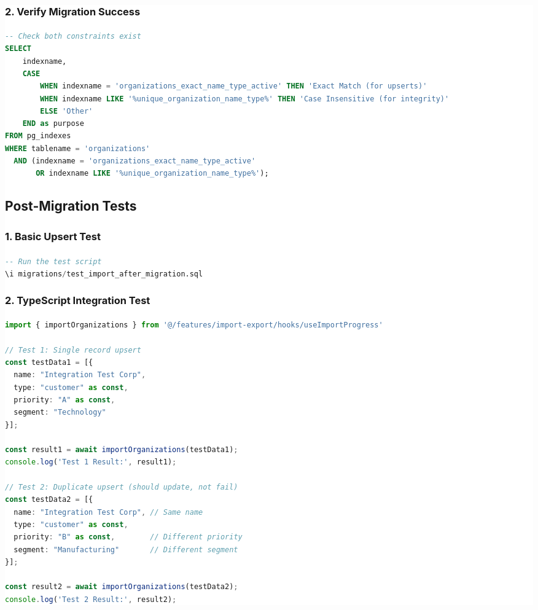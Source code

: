 ### 2. Verify Migration Success
```sql
-- Check both constraints exist
SELECT 
    indexname,
    CASE 
        WHEN indexname = 'organizations_exact_name_type_active' THEN 'Exact Match (for upserts)'
        WHEN indexname LIKE '%unique_organization_name_type%' THEN 'Case Insensitive (for integrity)'
        ELSE 'Other'
    END as purpose
FROM pg_indexes 
WHERE tablename = 'organizations' 
  AND (indexname = 'organizations_exact_name_type_active' 
       OR indexname LIKE '%unique_organization_name_type%');
```

## Post-Migration Tests

### 1. Basic Upsert Test
```sql
-- Run the test script
\i migrations/test_import_after_migration.sql
```

### 2. TypeScript Integration Test
```typescript
import { importOrganizations } from '@/features/import-export/hooks/useImportProgress'

// Test 1: Single record upsert
const testData1 = [{
  name: "Integration Test Corp",
  type: "customer" as const,
  priority: "A" as const,
  segment: "Technology"
}];

const result1 = await importOrganizations(testData1);
console.log('Test 1 Result:', result1);

// Test 2: Duplicate upsert (should update, not fail)
const testData2 = [{
  name: "Integration Test Corp", // Same name
  type: "customer" as const,
  priority: "B" as const,        // Different priority
  segment: "Manufacturing"       // Different segment
}];

const result2 = await importOrganizations(testData2);
console.log('Test 2 Result:', result2);
```
